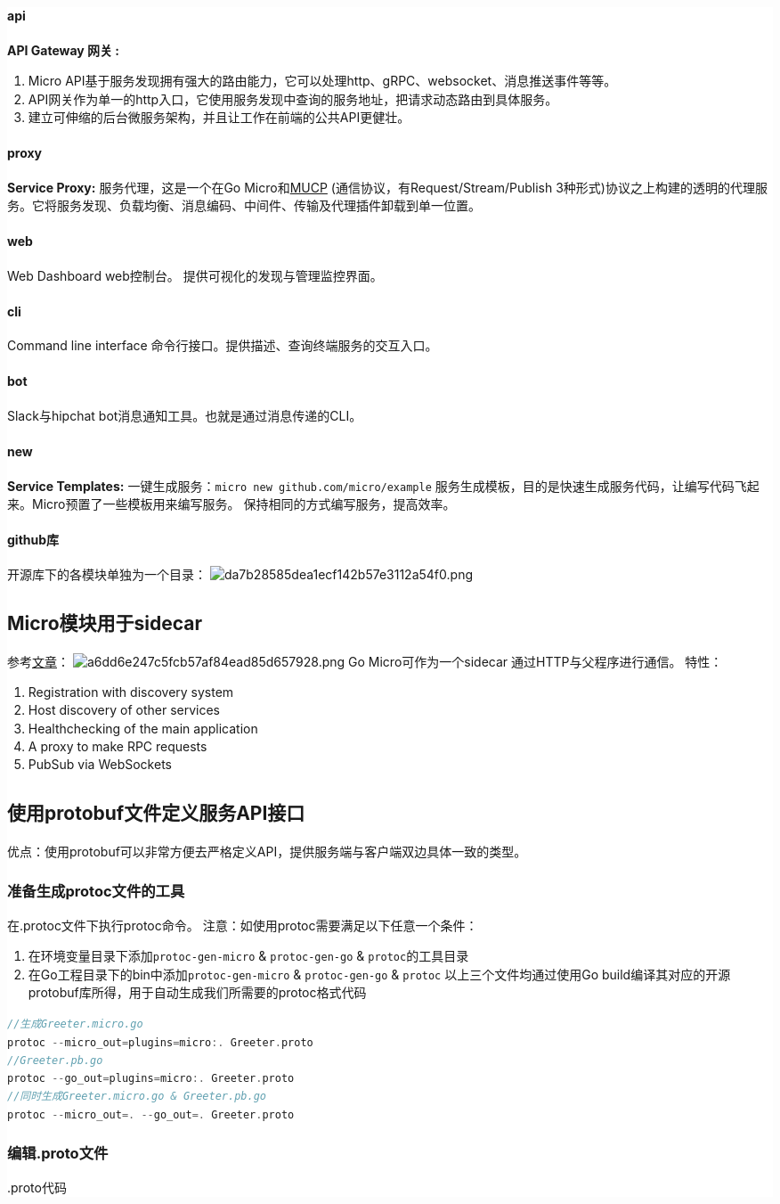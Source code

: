 
#### api 
**API Gateway 网关 :**
1. Micro API基于服务发现拥有强大的路由能力，它可以处理http、gRPC、websocket、消息推送事件等等。
2. API网关作为单一的http入口，它使用服务发现中查询的服务地址，把请求动态路由到具体服务。
3. 建立可伸缩的后台微服务架构，并且让工作在前端的公共API更健壮。

#### proxy
**Service Proxy:**
服务代理，这是一个在Go Micro和[MUCP](https://github.com/micro/protocol) (通信协议，有Request/Stream/Publish 3种形式)协议之上构建的透明的代理服务。它将服务发现、负载均衡、消息编码、中间件、传输及代理插件卸载到单一位置。

#### web 
Web Dashboard web控制台。 提供可视化的发现与管理监控界面。
#### cli 
Command line interface 命令行接口。提供描述、查询终端服务的交互入口。
#### bot
Slack与hipchat bot消息通知工具。也就是通过消息传递的CLI。
#### new 
**Service Templates:**
一键生成服务：`micro new github.com/micro/example`
服务生成模板，目的是快速生成服务代码，让编写代码飞起来。Micro预置了一些模板用来编写服务。 保持相同的方式编写服务，提高效率。

#### github库
开源库下的各模块单独为一个目录：
![da7b28585dea1ecf142b57e3112a54f0.png](en-resource://database/505:1)



## Micro模块用于sidecar
参考[文章](https://micro.mu/blog/2016/03/20/micro.html)：
![a6dd6e247c5fcb57af84ead85d657928.png](en-resource://database/489:1)
Go Micro可作为一个sidecar 通过HTTP与父程序进行通信。
特性：
1. Registration with discovery system
2. Host discovery of other services
3. Healthchecking of the main application
4. A proxy to make RPC requests
5. PubSub via WebSockets


## 使用protobuf文件定义服务API接口
优点：使用protobuf可以非常方便去严格定义API，提供服务端与客户端双边具体一致的类型。

### 准备生成protoc文件的工具
在.protoc文件下执行protoc命令。
注意：如使用protoc需要满足以下任意一个条件：
1. 在环境变量目录下添加`protoc-gen-micro` & `protoc-gen-go` & `protoc`的工具目录
2. 在Go工程目录下的bin中添加`protoc-gen-micro` & `protoc-gen-go` & `protoc`
以上三个文件均通过使用Go build编译其对应的开源protobuf库所得，用于自动生成我们所需要的protoc格式代码
```go
//生成Greeter.micro.go
protoc --micro_out=plugins=micro:. Greeter.proto
//Greeter.pb.go
protoc --go_out=plugins=micro:. Greeter.proto
//同时生成Greeter.micro.go & Greeter.pb.go
protoc --micro_out=. --go_out=. Greeter.proto
```
### 编辑.proto文件
.proto代码
```go
```